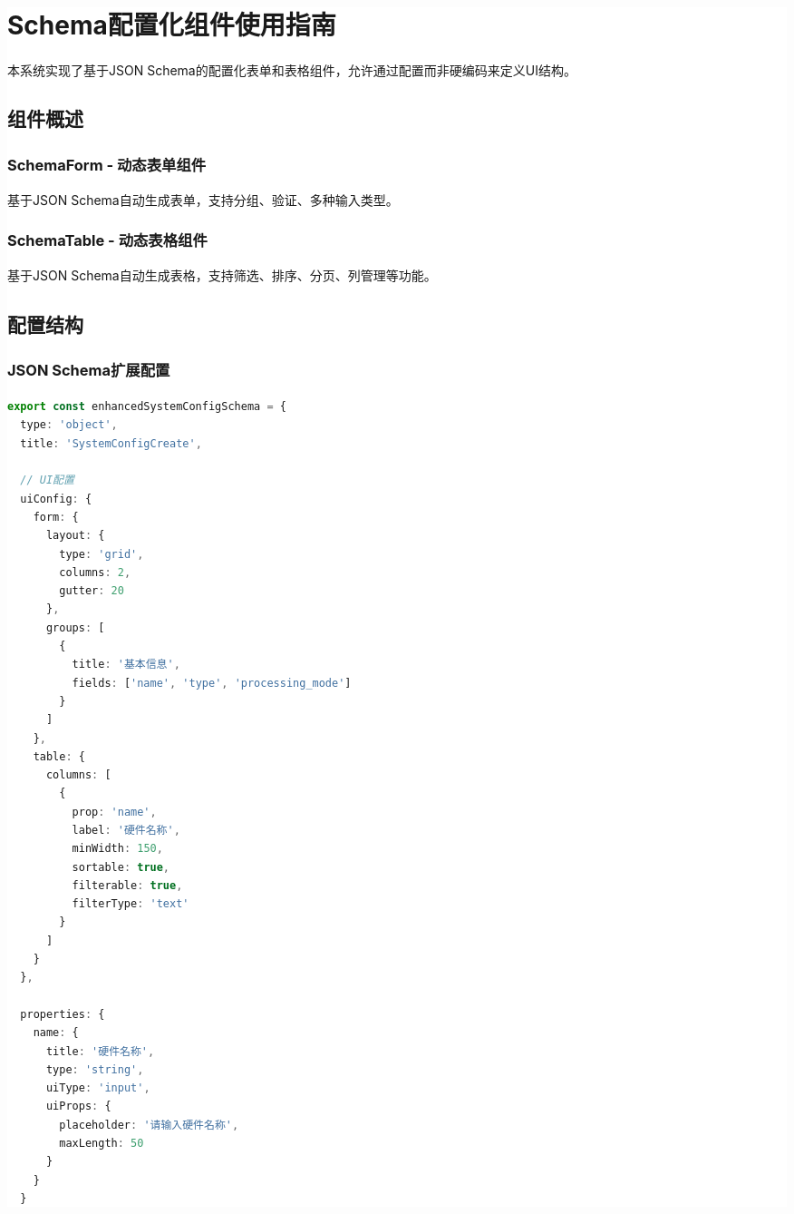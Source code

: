 # Schema配置化组件使用指南

本系统实现了基于JSON Schema的配置化表单和表格组件，允许通过配置而非硬编码来定义UI结构。

## 组件概述

### SchemaForm - 动态表单组件
基于JSON Schema自动生成表单，支持分组、验证、多种输入类型。

### SchemaTable - 动态表格组件
基于JSON Schema自动生成表格，支持筛选、排序、分页、列管理等功能。

## 配置结构

### JSON Schema扩展配置

```typescript
export const enhancedSystemConfigSchema = {
  type: 'object',
  title: 'SystemConfigCreate',
  
  // UI配置
  uiConfig: {
    form: {
      layout: {
        type: 'grid',
        columns: 2,
        gutter: 20
      },
      groups: [
        {
          title: '基本信息',
          fields: ['name', 'type', 'processing_mode']
        }
      ]
    },
    table: {
      columns: [
        {
          prop: 'name',
          label: '硬件名称',
          minWidth: 150,
          sortable: true,
          filterable: true,
          filterType: 'text'
        }
      ]
    }
  },
  
  properties: {
    name: {
      title: '硬件名称',
      type: 'string',
      uiType: 'input',
      uiProps: {
        placeholder: '请输入硬件名称',
        maxLength: 50
      }
    }
  }
```